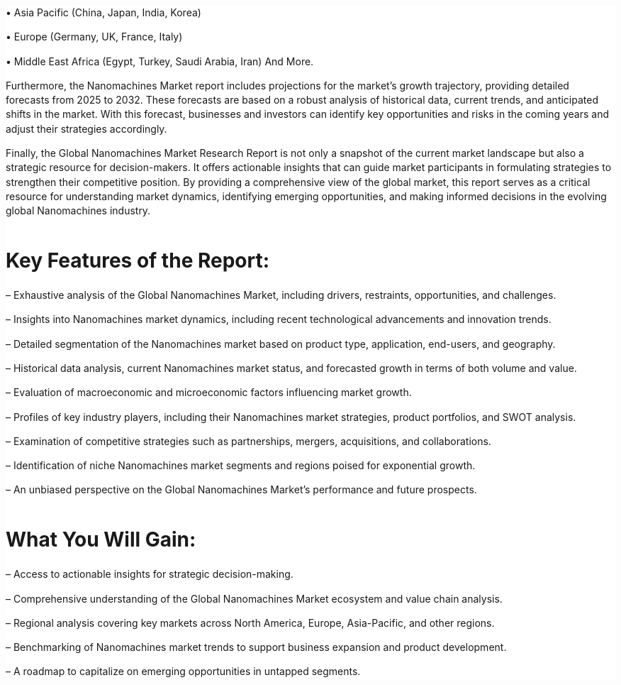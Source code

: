 • Asia Pacific (China, Japan, India, Korea)

• Europe (Germany, UK, France, Italy)

• Middle East Africa (Egypt, Turkey, Saudi Arabia, Iran) And More.

Furthermore, the Nanomachines Market report includes projections for the market’s growth trajectory, providing detailed forecasts from 2025 to 2032. These forecasts are based on a robust analysis of historical data, current trends, and anticipated shifts in the market. With this forecast, businesses and investors can identify key opportunities and risks in the coming years and adjust their strategies accordingly.

Finally, the Global Nanomachines Market Research Report is not only a snapshot of the current market landscape but also a strategic resource for decision-makers. It offers actionable insights that can guide market participants in formulating strategies to strengthen their competitive position. By providing a comprehensive view of the global market, this report serves as a critical resource for understanding market dynamics, identifying emerging opportunities, and making informed decisions in the evolving global Nanomachines industry.

# <strong>Key Features of the Report:</strong>

– Exhaustive analysis of the Global Nanomachines Market, including drivers, restraints, opportunities, and challenges.

– Insights into Nanomachines market dynamics, including recent technological advancements and innovation trends.

– Detailed segmentation of the Nanomachines market based on product type, application, end-users, and geography.

– Historical data analysis, current Nanomachines market status, and forecasted growth in terms of both volume and value.

– Evaluation of macroeconomic and microeconomic factors influencing market growth.

– Profiles of key industry players, including their Nanomachines market strategies, product portfolios, and SWOT analysis.

– Examination of competitive strategies such as partnerships, mergers, acquisitions, and collaborations.

– Identification of niche Nanomachines market segments and regions poised for exponential growth.

– An unbiased perspective on the Global Nanomachines Market’s performance and future prospects.

# <strong>What You Will Gain:</strong>

– Access to actionable insights for strategic decision-making.

– Comprehensive understanding of the Global Nanomachines Market ecosystem and value chain analysis.

– Regional analysis covering key markets across North America, Europe, Asia-Pacific, and other regions.

– Benchmarking of Nanomachines market trends to support business expansion and product development.

– A roadmap to capitalize on emerging opportunities in untapped segments.
